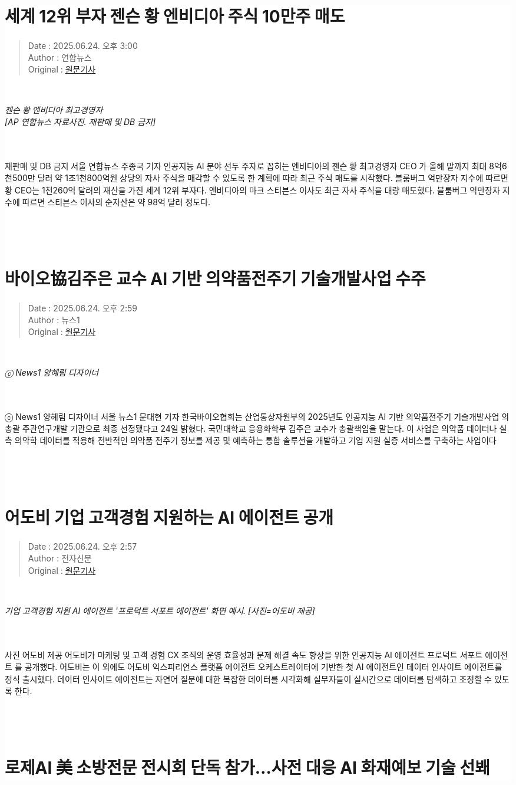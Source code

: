   
# 세계 12위 부자 젠슨 황 엔비디아 주식 10만주 매도  
  
> Date : 2025.06.24. 오후 3:00  
> Author : 연합뉴스  
> Original : [원문기사](https://n.news.naver.com/mnews/article/001/0015467324?sid=105)  
<br/>  
  
<img alt="젠슨 황 엔비디아 최고경영자[AP 연합뉴스 자료사진. 재판매 및 DB 금지]" class="_LAZY_LOADING _LAZY_LOADING_INIT_HIDE" src="https://imgnews.pstatic.net/image/001/2025/06/24/AKR20250624116300009_01_i_P4_20250624150020652.jpg?type=w860" id="img1" style="display: none;"></img><em class="img_desc">젠슨 황 엔비디아 최고경영자<br/>[AP 연합뉴스 자료사진. 재판매 및 DB 금지]</em>  
<br/><br/>  
  
재판매 및 DB 금지 서울 연합뉴스 주종국 기자 인공지능 AI 분야 선두 주자로 꼽히는 엔비디아의 젠슨 황 최고경영자 CEO 가 올해 말까지 최대 8억6천500만 달러 약 1조1천800억원 상당의 자사 주식을 매각할 수 있도록 한 계획에 따라 최근 주식 매도를 시작했다.
블룸버그 억만장자 지수에 따르면 황 CEO는 1천260억 달러의 재산을 가진 세계 12위 부자다.
엔비디아의 마크 스티븐스 이사도 최근 자사 주식을 대량 매도했다.
블룸버그 억만장자 지수에 따르면 스티븐스 이사의 순자산은 약 98억 달러 정도다.  
<br/><br/><br/>  

  
# 바이오協김주은 교수 AI 기반 의약품전주기 기술개발사업 수주  
  
> Date : 2025.06.24. 오후 2:59  
> Author : 뉴스1  
> Original : [원문기사](https://n.news.naver.com/mnews/article/421/0008329962?sid=105)  
<br/>  
  
<img alt="ⓒ News1 양혜림 디자이너" class="_LAZY_LOADING _LAZY_LOADING_INIT_HIDE" src="https://imgnews.pstatic.net/image/421/2025/06/24/0008329962_001_20250624145930655.jpg?type=w860" id="img1" style="display: none;"></img><em class="img_desc">ⓒ News1 양혜림 디자이너</em>  
<br/><br/>  
  
ⓒ News1 양혜림 디자이너 서울 뉴스1 문대현 기자 한국바이오협회는 산업통상자원부의 2025년도 인공지능 AI 기반 의약품전주기 기술개발사업 의 총괄 주관연구개발 기관으로 최종 선정됐다고 24일 밝혔다. 국민대학교 응용화학부 김주은 교수가 총괄책임을 맡는다. 이 사업은 의약품 데이터나 실측 의약학 데이터를 적용해 전반적인 의약품 전주기 정보를 제공 및 예측하는 통합 솔루션을 개발하고 기업 지원 실증 서비스를 구축하는 사업이다  
<br/><br/><br/>  

  
# 어도비 기업 고객경험 지원하는 AI 에이전트 공개  
  
> Date : 2025.06.24. 오후 2:57  
> Author : 전자신문  
> Original : [원문기사](https://n.news.naver.com/mnews/article/030/0003324810?sid=105)  
<br/>  
  
<img alt="기업 고객경험 지원 AI 에이전트 '프로덕트 서포트 에이전트' 화면 예시. [사진=어도비 제공]" class="_LAZY_LOADING _LAZY_LOADING_INIT_HIDE" src="https://imgnews.pstatic.net/image/030/2025/06/24/0003324810_001_20250624145707538.jpg?type=w860" id="img1" style="display: none;"></img><em class="img_desc">기업 고객경험 지원 AI 에이전트 '프로덕트 서포트 에이전트' 화면 예시. [사진=어도비 제공]</em>  
<br/><br/>  
  
사진 어도비 제공 어도비가 마케팅 및 고객 경험 CX 조직의 운영 효율성과 문제 해결 속도 향상을 위한 인공지능 AI 에이전트 프로덕트 서포트 에이전트 를 공개했다.
어도비는 이 외에도 어도비 익스피리언스 플랫폼 에이전트 오케스트레이터에 기반한 첫 AI 에이전트인 데이터 인사이트 에이전트를 정식 출시했다.
데이터 인사이트 에이전트는 자연어 질문에 대한 복잡한 데이터를 시각화해 실무자들이 실시간으로 데이터를 탐색하고 조정할 수 있도록 한다.  
<br/><br/><br/>  

  
# 로제AI 美 소방전문 전시회 단독 참가…사전 대응 AI 화재예보 기술 선봬  
  